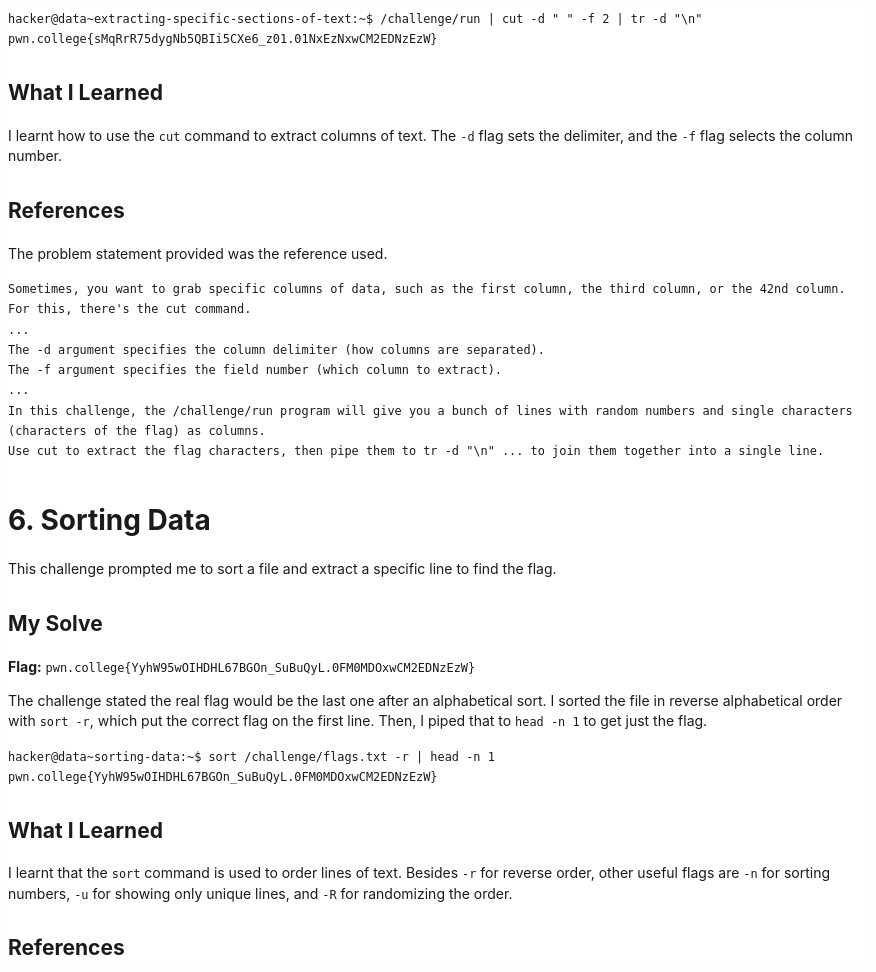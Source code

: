 ```
hacker@data~extracting-specific-sections-of-text:~$ /challenge/run | cut -d " " -f 2 | tr -d "\n"
pwn.college{sMqRrR75dygNb5QBIi5CXe6_z01.01NxEzNxwCM2EDNzEzW}
```

## What I Learned

I learnt how to use the `cut` command to extract columns of text. The `-d` flag sets the delimiter, and the `-f` flag selects the column number.

## References

The problem statement provided was the reference used.

```
Sometimes, you want to grab specific columns of data, such as the first column, the third column, or the 42nd column.
For this, there's the cut command.
...
The -d argument specifies the column delimiter (how columns are separated).
The -f argument specifies the field number (which column to extract).
...
In this challenge, the /challenge/run program will give you a bunch of lines with random numbers and single characters (characters of the flag) as columns.
Use cut to extract the flag characters, then pipe them to tr -d "\n" ... to join them together into a single line.
```

# 6. Sorting Data

This challenge prompted me to sort a file and extract a specific line to find the flag.

## My Solve

**Flag:** `pwn.college{YyhW95wOIHDHL67BGOn_SuBuQyL.0FM0MDOxwCM2EDNzEzW}`

The challenge stated the real flag would be the last one after an alphabetical sort. I sorted the file in reverse alphabetical order with `sort -r`, which put the correct flag on the first line. Then, I piped that to `head -n 1` to get just the flag.

```
hacker@data~sorting-data:~$ sort /challenge/flags.txt -r | head -n 1
pwn.college{YyhW95wOIHDHL67BGOn_SuBuQyL.0FM0MDOxwCM2EDNzEzW}
```

## What I Learned

I learnt that the `sort` command is used to order lines of text. Besides `-r` for reverse order, other useful flags are `-n` for sorting numbers, `-u` for showing only unique lines, and `-R` for randomizing the order.

## References
